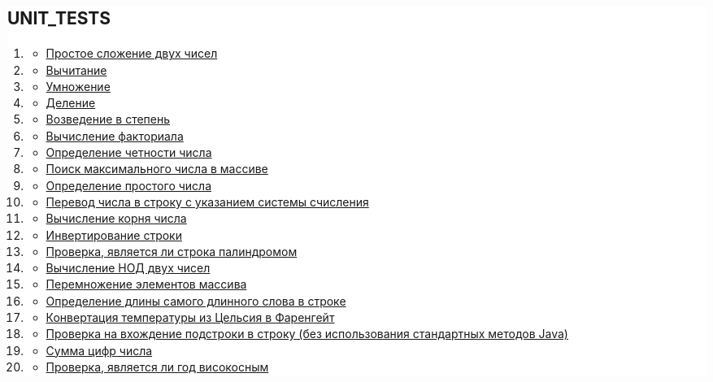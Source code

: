 ## UNIT_TESTS

1. -  [Простое сложение двух чисел](https://github.com/DmitriDjourov/Home_Task_Java_Pro/blob/7f60f5b6d471213f3cb82334686aa5140273d8d7/HW_30102023/src/test/java/org/example/taski/CalculatorTest.java#L12)
2. -  [Вычитание](https://github.com/DmitriDjourov/Home_Task_Java_Pro/blob/7f60f5b6d471213f3cb82334686aa5140273d8d7/HW_30102023/src/test/java/org/example/taski/CalculatorTest.java#L27)
3. -  [Умножение](https://github.com/DmitriDjourov/Home_Task_Java_Pro/blob/7f60f5b6d471213f3cb82334686aa5140273d8d7/HW_30102023/src/test/java/org/example/taski/CalculatorTest.java#L43)
4. -  [Деление](https://github.com/DmitriDjourov/Home_Task_Java_Pro/blob/7f60f5b6d471213f3cb82334686aa5140273d8d7/HW_30102023/src/test/java/org/example/taski/CalculatorTest.java#L55)
5. -  [Возведение в степень](https://github.com/DmitriDjourov/Home_Task_Java_Pro/blob/7f60f5b6d471213f3cb82334686aa5140273d8d7/HW_30102023/src/test/java/org/example/taski/CalculatorTest.java#L82)
6. -  [Вычисление факториала](https://github.com/DmitriDjourov/Home_Task_Java_Pro/blob/7f60f5b6d471213f3cb82334686aa5140273d8d7/HW_30102023/src/test/java/org/example/taski/CalculatorTest.java#L96)
7. -  [Определение четности числа](https://github.com/DmitriDjourov/Home_Task_Java_Pro/blob/7f60f5b6d471213f3cb82334686aa5140273d8d7/HW_30102023/src/test/java/org/example/taski/CalculatorTest.java#L116)
8. -  [Поиск максимального числа в массиве](https://github.com/DmitriDjourov/Home_Task_Java_Pro/blob/7f60f5b6d471213f3cb82334686aa5140273d8d7/HW_30102023/src/test/java/org/example/taski/CalculatorTest.java#L129)
9. -  [Определение простого числа](https://github.com/DmitriDjourov/Home_Task_Java_Pro/blob/7f60f5b6d471213f3cb82334686aa5140273d8d7/HW_30102023/src/test/java/org/example/taski/CalculatorTest.java#L158)
10. -  [Перевод числа в строку с указанием системы счисления](https://github.com/DmitriDjourov/Home_Task_Java_Pro/blob/7f60f5b6d471213f3cb82334686aa5140273d8d7/HW_30102023/src/test/java/org/example/taski/CalculatorTest.java#L179)
11. -  [Вычисление корня числа](https://github.com/DmitriDjourov/Home_Task_Java_Pro/blob/7f60f5b6d471213f3cb82334686aa5140273d8d7/HW_30102023/src/test/java/org/example/taski/CalculatorTest.java#L196)
12. -  [Инвертирование строки](https://github.com/DmitriDjourov/Home_Task_Java_Pro/blob/7f60f5b6d471213f3cb82334686aa5140273d8d7/HW_30102023/src/test/java/org/example/taski/CalculatorTest.java#L219)
13. -  [Проверка, является ли строка палиндромом](https://github.com/DmitriDjourov/Home_Task_Java_Pro/blob/7f60f5b6d471213f3cb82334686aa5140273d8d7/HW_30102023/src/test/java/org/example/taski/CalculatorTest.java#L244)
14. -  [Вычисление НОД двух чисел](https://github.com/DmitriDjourov/Home_Task_Java_Pro/blob/7f60f5b6d471213f3cb82334686aa5140273d8d7/HW_30102023/src/test/java/org/example/taski/CalculatorTest.java#L258)
15. -  [Перемножение элементов массива](https://github.com/DmitriDjourov/Home_Task_Java_Pro/blob/7f60f5b6d471213f3cb82334686aa5140273d8d7/HW_30102023/src/test/java/org/example/taski/CalculatorTest.java#L277)
16. -  [Определение длины самого длинного слова в строке](https://github.com/DmitriDjourov/Home_Task_Java_Pro/blob/7f60f5b6d471213f3cb82334686aa5140273d8d7/HW_30102023/src/test/java/org/example/taski/CalculatorTest.java#L305)
17. -  [Конвертация температуры из Цельсия в Фаренгейт](https://github.com/DmitriDjourov/Home_Task_Java_Pro/blob/7f60f5b6d471213f3cb82334686aa5140273d8d7/HW_30102023/src/test/java/org/example/taski/CalculatorTest.java#L325)
18. -  [Проверка на вхождение подстроки в строку (без использования стандартных методов Java)](https://github.com/DmitriDjourov/Home_Task_Java_Pro/blob/7f60f5b6d471213f3cb82334686aa5140273d8d7/HW_30102023/src/test/java/org/example/taski/CalculatorTest.java#L340)
19. -  [Сумма цифр числа](https://github.com/DmitriDjourov/Home_Task_Java_Pro/blob/7f60f5b6d471213f3cb82334686aa5140273d8d7/HW_30102023/src/test/java/org/example/taski/CalculatorTest.java#L373)
20. -  [Проверка, является ли год високосным](https://github.com/DmitriDjourov/Home_Task_Java_Pro/blob/7f60f5b6d471213f3cb82334686aa5140273d8d7/HW_30102023/src/test/java/org/example/taski/CalculatorTest.java#L392)
